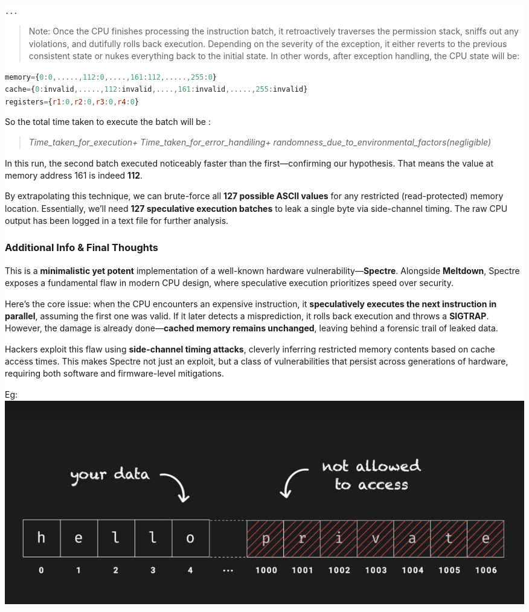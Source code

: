 ```bash
...
```

> Note: Once the CPU finishes processing the instruction batch, it retroactively traverses the permission stack, sniffs out any violations, and dutifully rolls back execution. Depending on the severity of the exception, it either reverts to the previous consistent state or nukes everything back to the initial state. In other words, after exception handling, the CPU state will be:

```js
memory={0:0,.....,112:0,....,161:112,.....,255:0}
cache={0:invalid,.....,112:invalid,....,161:invalid,.....,255:invalid} 
registers={r1:0,r2:0,r3:0,r4:0}
```


So the total time taken to execute the batch will be :
> _Time_taken_for_execution+_
> _Time_taken_for_error_handiling+_
> _randomness_due_to_environmental_factors(negligible)_

In this run, the second batch executed noticeably faster than the first—confirming our hypothesis. That means the value at memory address 161 is indeed **112**.

By extrapolating this technique, we can brute-force all **127 possible ASCII values** for any restricted (read-protected) memory location. Essentially, we’ll need **127 speculative execution batches** to leak a single byte via side-channel timing. The raw CPU output has been logged in a text file for further analysis.

### Additional Info & Final Thoughts

This is a **minimalistic yet potent** implementation of a well-known hardware vulnerability—**Spectre**. Alongside **Meltdown**, Spectre exposes a fundamental flaw in modern CPU design, where speculative execution prioritizes speed over security.

Here’s the core issue: when the CPU encounters an expensive instruction, it **speculatively executes the next instruction in parallel**, assuming the first one was valid. If it later detects a misprediction, it rolls back execution and throws a **SIGTRAP**. However, the damage is already done—**cached memory remains unchanged**, leaving behind a forensic trail of leaked data.

Hackers exploit this flaw using **side-channel timing attacks**, cleverly inferring restricted memory contents based on cache access times. This makes Spectre not just an exploit, but a class of vulnerabilities that persist across generations of hardware, requiring both software and firmware-level mitigations.

Eg:
![ex0](Chrono_Spectre/Pasted%20image%2020250302211238.png)